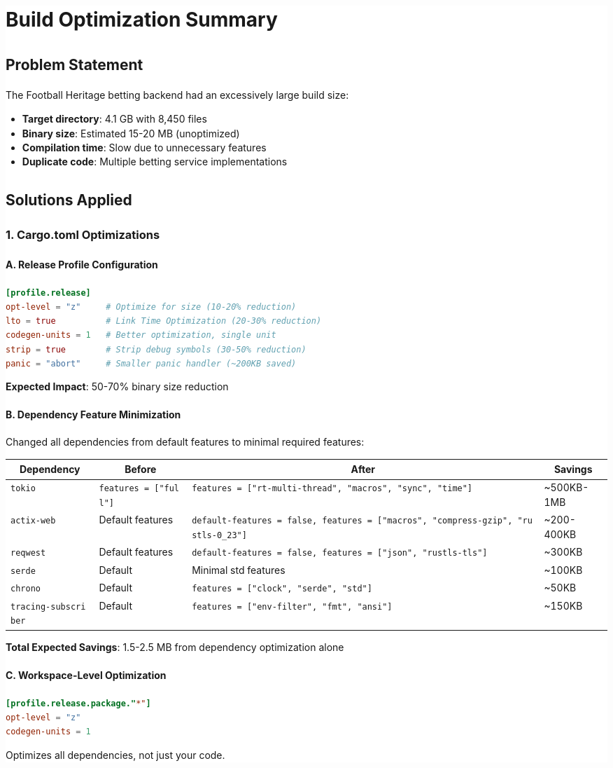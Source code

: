 # Build Optimization Summary

## Problem Statement
The Football Heritage betting backend had an excessively large build size:
- **Target directory**: 4.1 GB with 8,450 files
- **Binary size**: Estimated 15-20 MB (unoptimized)
- **Compilation time**: Slow due to unnecessary features
- **Duplicate code**: Multiple betting service implementations

## Solutions Applied

### 1. Cargo.toml Optimizations

#### A. Release Profile Configuration
```toml
[profile.release]
opt-level = "z"     # Optimize for size (10-20% reduction)
lto = true          # Link Time Optimization (20-30% reduction)
codegen-units = 1   # Better optimization, single unit
strip = true        # Strip debug symbols (30-50% reduction)
panic = "abort"     # Smaller panic handler (~200KB saved)
```

**Expected Impact**: 50-70% binary size reduction

#### B. Dependency Feature Minimization
Changed all dependencies from default features to minimal required features:

| Dependency | Before | After | Savings |
|------------|--------|-------|---------|
| `tokio` | `features = ["full"]` | `features = ["rt-multi-thread", "macros", "sync", "time"]` | ~500KB-1MB |
| `actix-web` | Default features | `default-features = false, features = ["macros", "compress-gzip", "rustls-0_23"]` | ~200-400KB |
| `reqwest` | Default features | `default-features = false, features = ["json", "rustls-tls"]` | ~300KB |
| `serde` | Default | Minimal std features | ~100KB |
| `chrono` | Default | `features = ["clock", "serde", "std"]` | ~50KB |
| `tracing-subscriber` | Default | `features = ["env-filter", "fmt", "ansi"]` | ~150KB |

**Total Expected Savings**: 1.5-2.5 MB from dependency optimization alone

#### C. Workspace-Level Optimization
```toml
[profile.release.package."*"]
opt-level = "z"
codegen-units = 1
```
Optimizes all dependencies, not just your code.
